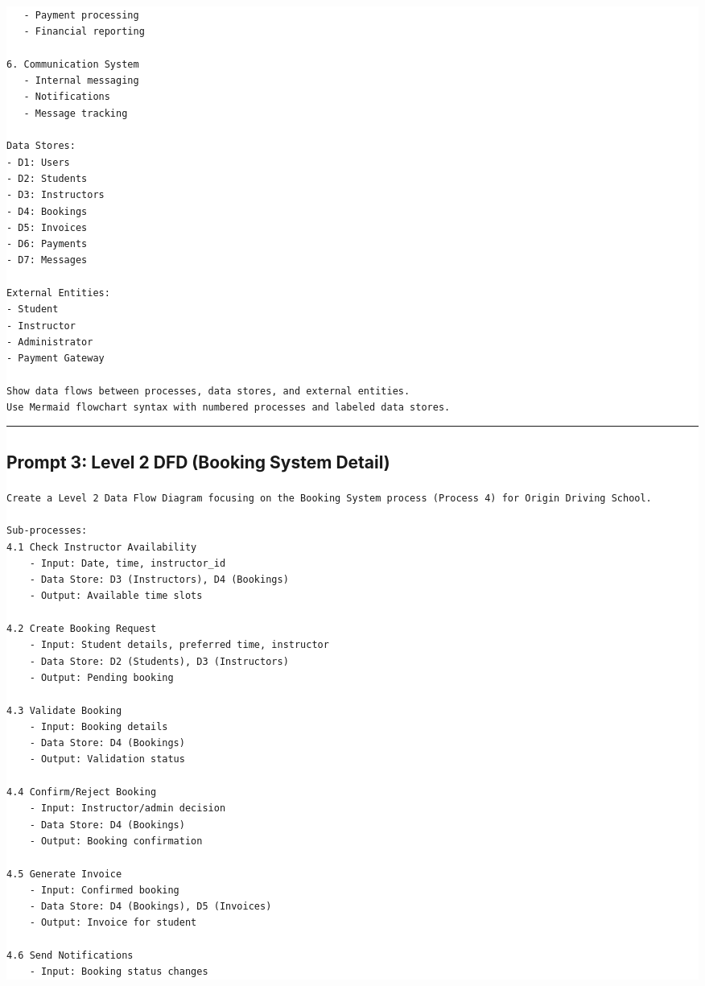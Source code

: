 ```
   - Payment processing
   - Financial reporting

6. Communication System
   - Internal messaging
   - Notifications
   - Message tracking

Data Stores:
- D1: Users
- D2: Students
- D3: Instructors
- D4: Bookings
- D5: Invoices
- D6: Payments
- D7: Messages

External Entities:
- Student
- Instructor
- Administrator
- Payment Gateway

Show data flows between processes, data stores, and external entities.
Use Mermaid flowchart syntax with numbered processes and labeled data stores.
```

---

## Prompt 3: Level 2 DFD (Booking System Detail)

```
Create a Level 2 Data Flow Diagram focusing on the Booking System process (Process 4) for Origin Driving School.

Sub-processes:
4.1 Check Instructor Availability
    - Input: Date, time, instructor_id
    - Data Store: D3 (Instructors), D4 (Bookings)
    - Output: Available time slots

4.2 Create Booking Request
    - Input: Student details, preferred time, instructor
    - Data Store: D2 (Students), D3 (Instructors)
    - Output: Pending booking

4.3 Validate Booking
    - Input: Booking details
    - Data Store: D4 (Bookings)
    - Output: Validation status

4.4 Confirm/Reject Booking
    - Input: Instructor/admin decision
    - Data Store: D4 (Bookings)
    - Output: Booking confirmation

4.5 Generate Invoice
    - Input: Confirmed booking
    - Data Store: D4 (Bookings), D5 (Invoices)
    - Output: Invoice for student

4.6 Send Notifications
    - Input: Booking status changes
```